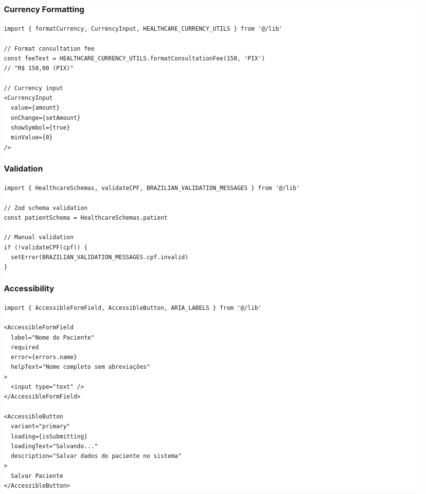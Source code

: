 ### Currency Formatting
```tsx
import { formatCurrency, CurrencyInput, HEALTHCARE_CURRENCY_UTILS } from '@/lib'

// Format consultation fee
const feeText = HEALTHCARE_CURRENCY_UTILS.formatConsultationFee(150, 'PIX')
// "R$ 150,00 (PIX)"

// Currency input
<CurrencyInput
  value={amount}
  onChange={setAmount}
  showSymbol={true}
  minValue={0}
/>
```

### Validation
```tsx
import { HealthcareSchemas, validateCPF, BRAZILIAN_VALIDATION_MESSAGES } from '@/lib'

// Zod schema validation
const patientSchema = HealthcareSchemas.patient

// Manual validation
if (!validateCPF(cpf)) {
  setError(BRAZILIAN_VALIDATION_MESSAGES.cpf.invalid)
}
```

### Accessibility
```tsx
import { AccessibleFormField, AccessibleButton, ARIA_LABELS } from '@/lib'

<AccessibleFormField
  label="Nome do Paciente"
  required
  error={errors.name}
  helpText="Nome completo sem abreviações"
>
  <input type="text" />
</AccessibleFormField>

<AccessibleButton
  variant="primary"
  loading={isSubmitting}
  loadingText="Salvando..."
  description="Salvar dados do paciente no sistema"
>
  Salvar Paciente
</AccessibleButton>
```
